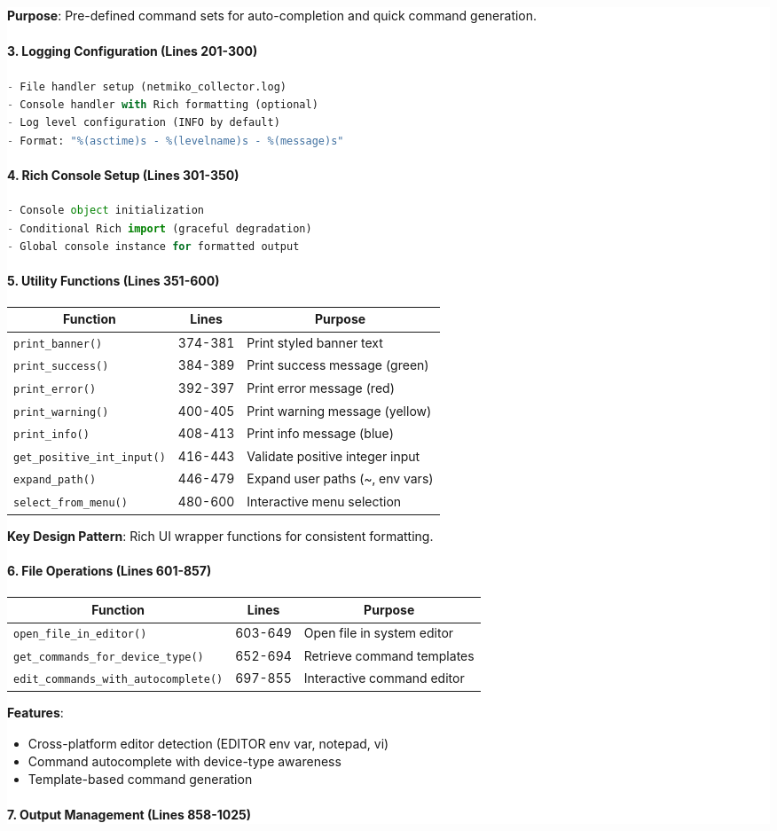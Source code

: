 **Purpose**: Pre-defined command sets for auto-completion and quick command generation.

#### 3. Logging Configuration (Lines 201-300)
```python
- File handler setup (netmiko_collector.log)
- Console handler with Rich formatting (optional)
- Log level configuration (INFO by default)
- Format: "%(asctime)s - %(levelname)s - %(message)s"
```

#### 4. Rich Console Setup (Lines 301-350)
```python
- Console object initialization
- Conditional Rich import (graceful degradation)
- Global console instance for formatted output
```

#### 5. Utility Functions (Lines 351-600)

| Function | Lines | Purpose |
|----------|-------|---------|
| `print_banner()` | 374-381 | Print styled banner text |
| `print_success()` | 384-389 | Print success message (green) |
| `print_error()` | 392-397 | Print error message (red) |
| `print_warning()` | 400-405 | Print warning message (yellow) |
| `print_info()` | 408-413 | Print info message (blue) |
| `get_positive_int_input()` | 416-443 | Validate positive integer input |
| `expand_path()` | 446-479 | Expand user paths (~, env vars) |
| `select_from_menu()` | 480-600 | Interactive menu selection |

**Key Design Pattern**: Rich UI wrapper functions for consistent formatting.

#### 6. File Operations (Lines 601-857)

| Function | Lines | Purpose |
|----------|-------|---------|
| `open_file_in_editor()` | 603-649 | Open file in system editor |
| `get_commands_for_device_type()` | 652-694 | Retrieve command templates |
| `edit_commands_with_autocomplete()` | 697-855 | Interactive command editor |

**Features**:
- Cross-platform editor detection (EDITOR env var, notepad, vi)
- Command autocomplete with device-type awareness
- Template-based command generation

#### 7. Output Management (Lines 858-1025)
